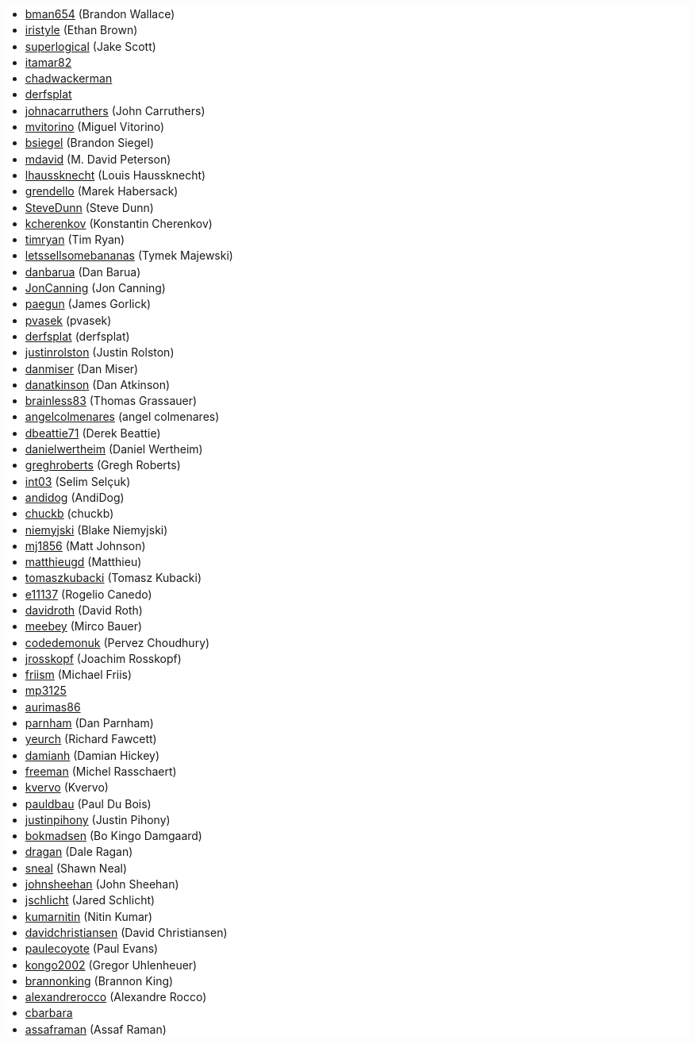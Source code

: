  - [bman654](https://github.com/bman654) (Brandon Wallace)
 - [iristyle](https://github.com/iristyle) (Ethan Brown)
 - [superlogical](https://github.com/superlogical) (Jake Scott)
 - [itamar82](https://github.com/itamar82)
 - [chadwackerman](https://github.com/chadwackerman)
 - [derfsplat](https://github.com/derfsplat)
 - [johnacarruthers](https://github.com/johnacarruthers) (John Carruthers)
 - [mvitorino](https://github.com/mvitorino) (Miguel Vitorino)
 - [bsiegel](https://github.com/bsiegel) (Brandon Siegel)
 - [mdavid](https://github.com/mdavid) (M. David Peterson)
 - [lhaussknecht](https://github.com/lhaussknecht) (Louis Haussknecht)
 - [grendello](https://github.com/grendello) (Marek Habersack)
 - [SteveDunn](https://github.com/SteveDunn) (Steve Dunn)
 - [kcherenkov](https://github.com/kcherenkov) (Konstantin Cherenkov)
 - [timryan](https://github.com/timryan) (Tim Ryan)
 - [letssellsomebananas](https://github.com/letssellsomebananas) (Tymek Majewski)
 - [danbarua](https://github.com/danbarua) (Dan Barua)
 - [JonCanning](https://github.com/JonCanning) (Jon Canning)
 - [paegun](https://github.com/paegun) (James Gorlick)
 - [pvasek](https://github.com/pvasek) (pvasek)
 - [derfsplat](https://github.com/derfsplat) (derfsplat)
 - [justinrolston](https://github.com/justinrolston) (Justin Rolston)
 - [danmiser](https://github.com/danmiser) (Dan Miser)
 - [danatkinson](https://github.com/danatkinson) (Dan Atkinson)
 - [brainless83](https://github.com/brainless83) (Thomas Grassauer)
 - [angelcolmenares](https://github.com/angelcolmenares) (angel colmenares)
 - [dbeattie71](https://github.com/dbeattie71) (Derek Beattie)
 - [danielwertheim](https://github.com/danielwertheim) (Daniel Wertheim)
 - [greghroberts](https://github.com/greghroberts) (Gregh Roberts)
 - [int03](https://github.com/int03) (Selim Selçuk)
 - [andidog](https://github.com/AndiDog) (AndiDog)
 - [chuckb](https://github.com/chuckb) (chuckb)
 - [niemyjski](https://github.com/niemyjski) (Blake Niemyjski)
 - [mj1856](https://github.com/mj1856) (Matt Johnson)
 - [matthieugd](https://github.com/matthieugd) (Matthieu)
 - [tomaszkubacki](https://github.com/tomaszkubacki) (Tomasz Kubacki)
 - [e11137](https://github.com/e11137) (Rogelio Canedo)
 - [davidroth](https://github.com/davidroth) (David Roth)
 - [meebey](https://github.com/meebey) (Mirco Bauer)
 - [codedemonuk](https://github.com/codedemonuk) (Pervez Choudhury)
 - [jrosskopf](https://github.com/jrosskopf) (Joachim Rosskopf)
 - [friism](https://github.com/friism) (Michael Friis)
 - [mp3125](https://github.com/mp3125)
 - [aurimas86](https://github.com/aurimas86)
 - [parnham](https://github.com/parnham) (Dan Parnham)
 - [yeurch](https://github.com/yeurch) (Richard Fawcett)
 - [damianh](https://github.com/damianh) (Damian Hickey)
 - [freeman](https://github.com/freeman) (Michel Rasschaert)
 - [kvervo](https://github.com/kvervo) (Kvervo)
 - [pauldbau](https://github.com/pauldbau) (Paul Du Bois)
 - [justinpihony](https://github.com/JustinPihony) (Justin Pihony) 
 - [bokmadsen](https://github.com/bokmadsen) (Bo Kingo Damgaard)
 - [dragan](https://github.com/dragan) (Dale Ragan)
 - [sneal](https://github.com/sneal) (Shawn Neal)
 - [johnsheehan](https://github.com/johnsheehan) (John Sheehan)
 - [jschlicht](https://github.com/jschlicht) (Jared Schlicht)
 - [kumarnitin](https://github.com/kumarnitin) (Nitin Kumar)
 - [davidchristiansen](https://github.com/davidchristiansen) (David Christiansen)  
 - [paulecoyote](https://github.com/paulecoyote) (Paul Evans)
 - [kongo2002](https://github.com/kongo2002) (Gregor Uhlenheuer)
 - [brannonking](https://github.com/brannonking) (Brannon King)
 - [alexandrerocco](https://github.com/alexandrerocco) (Alexandre Rocco)
 - [cbarbara](https://github.com/cbarbara)
 - [assaframan](https://github.com/assaframan) (Assaf Raman)
